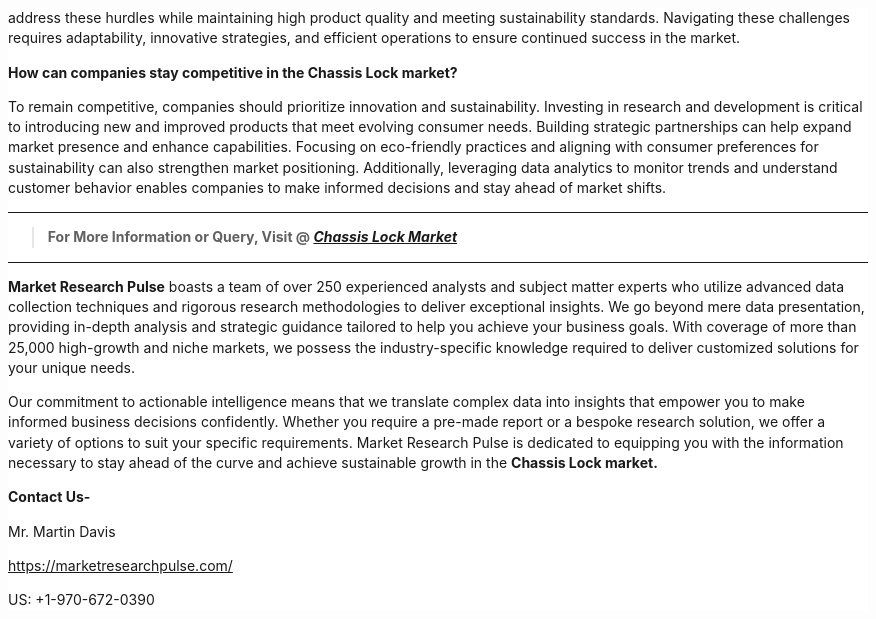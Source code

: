 address these hurdles while maintaining high product quality and meeting sustainability standards. Navigating these challenges requires adaptability, innovative strategies, and efficient operations to ensure continued success in the market.</p><p><strong>How can companies stay competitive in the Chassis Lock market?</strong></p><p>To remain competitive, companies should prioritize innovation and sustainability. Investing in research and development is critical to introducing new and improved products that meet evolving consumer needs. Building strategic partnerships can help expand market presence and enhance capabilities. Focusing on eco-friendly practices and aligning with consumer preferences for sustainability can also strengthen market positioning. Additionally, leveraging data analytics to monitor trends and understand customer behavior enables companies to make informed decisions and stay ahead of market shifts.</p><hr /><blockquote><p><strong>For More Information or Query, Visit @&nbsp;<em><a href="https://marketresearchpulse.com/report/65511/chassis-lock-market?utm_source=Linkedin&utm_medium=052">Chassis Lock Market</a></em></strong></p></blockquote><hr /><p><strong>Market Research Pulse</strong> boasts a team of over 250 experienced analysts and subject matter experts who utilize advanced data collection techniques and rigorous research methodologies to deliver exceptional insights. We go beyond mere data presentation, providing in-depth analysis and strategic guidance tailored to help you achieve your business goals. With coverage of more than 25,000 high-growth and niche markets, we possess the industry-specific knowledge required to deliver customized solutions for your unique needs.</p><p>Our commitment to actionable intelligence means that we translate complex data into insights that empower you to make informed business decisions confidently. Whether you require a pre-made report or a bespoke research solution, we offer a variety of options to suit your specific requirements. Market Research Pulse is dedicated to equipping you with the information necessary to stay ahead of the curve and achieve sustainable growth in the <strong>Chassis Lock market.</strong></p><p><strong>Contact Us-</strong></p><p>Mr. Martin Davis</p><p>https://marketresearchpulse.com/</p><p>US: +1-970-672-0390</p>
